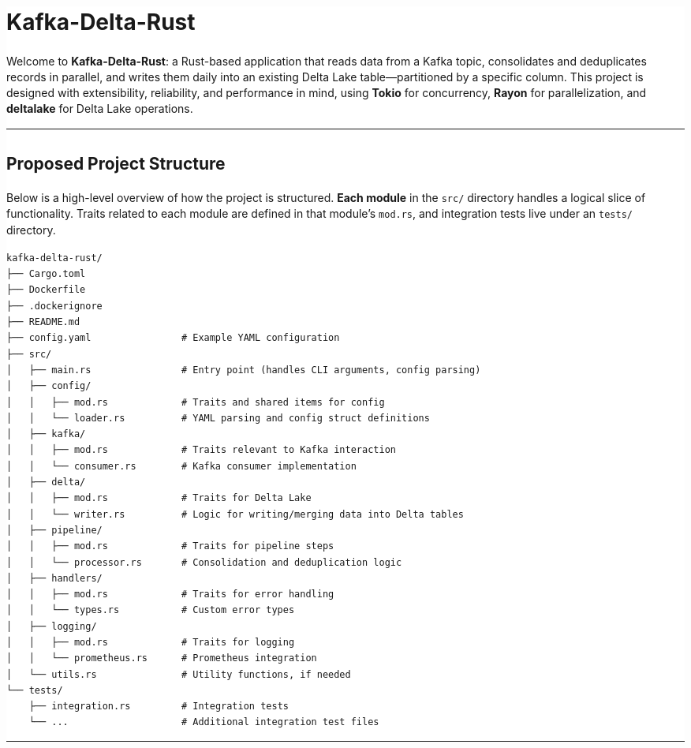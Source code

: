 # Kafka-Delta-Rust

Welcome to **Kafka-Delta-Rust**: a Rust-based application that reads data from a Kafka topic, consolidates and deduplicates records in parallel, and writes them daily into an existing Delta Lake table—partitioned by a specific column. This project is designed with extensibility, reliability, and performance in mind, using **Tokio** for concurrency, **Rayon** for parallelization, and **deltalake** for Delta Lake operations.

---

## Proposed Project Structure

Below is a high-level overview of how the project is structured. **Each module** in the `src/` directory handles a logical slice of functionality. Traits related to each module are defined in that module’s `mod.rs`, and integration tests live under an `tests/` directory.

```
kafka-delta-rust/
├── Cargo.toml
├── Dockerfile
├── .dockerignore
├── README.md
├── config.yaml                # Example YAML configuration
├── src/
│   ├── main.rs                # Entry point (handles CLI arguments, config parsing)
│   ├── config/
│   │   ├── mod.rs             # Traits and shared items for config
│   │   └── loader.rs          # YAML parsing and config struct definitions
│   ├── kafka/
│   │   ├── mod.rs             # Traits relevant to Kafka interaction
│   │   └── consumer.rs        # Kafka consumer implementation
│   ├── delta/
│   │   ├── mod.rs             # Traits for Delta Lake
│   │   └── writer.rs          # Logic for writing/merging data into Delta tables
│   ├── pipeline/
│   │   ├── mod.rs             # Traits for pipeline steps
│   │   └── processor.rs       # Consolidation and deduplication logic
│   ├── handlers/
│   │   ├── mod.rs             # Traits for error handling
│   │   └── types.rs           # Custom error types
│   ├── logging/
│   │   ├── mod.rs             # Traits for logging
│   │   └── prometheus.rs      # Prometheus integration
│   └── utils.rs               # Utility functions, if needed
└── tests/
    ├── integration.rs         # Integration tests
    └── ...                    # Additional integration test files
```

---
